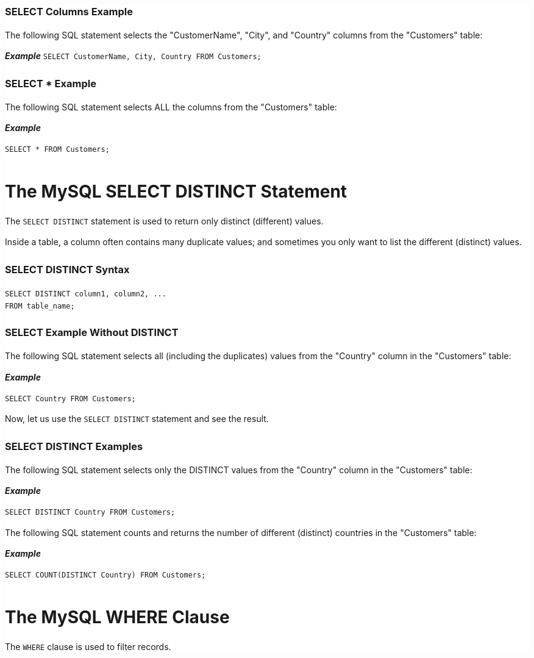 
### SELECT Columns Example

The following SQL statement selects the "CustomerName", "City", and "Country" columns from the "Customers" table:

***Example***
`SELECT CustomerName, City, Country FROM Customers;`


### SELECT * Example

The following SQL statement selects ALL the columns from the "Customers" table:

***Example***

```SELECT * FROM Customers;```



# The MySQL SELECT DISTINCT Statement

The `SELECT DISTINCT` statement is used to return only distinct (different) values.

Inside a table, a column often contains many duplicate values; and sometimes you only want to list the different (distinct) values.

### SELECT DISTINCT Syntax

```
SELECT DISTINCT column1, column2, ...
FROM table_name;
```

### SELECT Example Without DISTINCT
The following SQL statement selects all (including the duplicates) values from the "Country" column in the "Customers" table:

***Example***

`SELECT Country FROM Customers;`

Now, let us use the `SELECT DISTINCT` statement and see the result.


### SELECT DISTINCT Examples

The following SQL statement selects only the DISTINCT values from the "Country" column in the "Customers" table:

***Example***

`SELECT DISTINCT Country FROM Customers;`

The following SQL statement counts and returns the number of different (distinct) countries in the "Customers" table:

***Example***

`SELECT COUNT(DISTINCT Country) FROM Customers;`


# The MySQL WHERE Clause

The `WHERE` clause is used to filter records.

```
